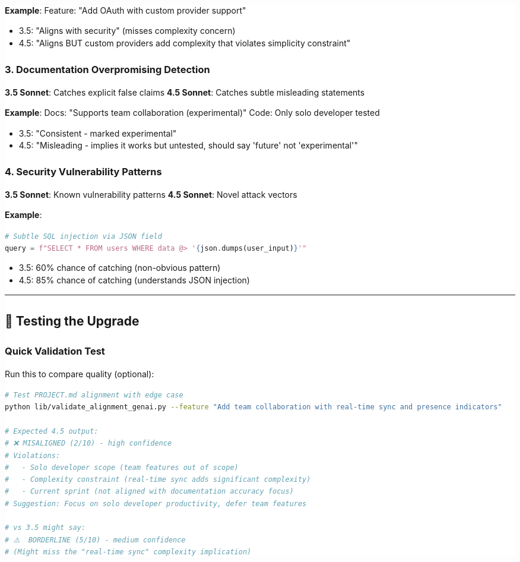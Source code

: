 **Example**:
Feature: "Add OAuth with custom provider support"

- 3.5: "Aligns with security" (misses complexity concern)
- 4.5: "Aligns BUT custom providers add complexity that violates simplicity constraint"

### 3. Documentation Overpromising Detection

**3.5 Sonnet**: Catches explicit false claims
**4.5 Sonnet**: Catches subtle misleading statements

**Example**:
Docs: "Supports team collaboration (experimental)"
Code: Only solo developer tested

- 3.5: "Consistent - marked experimental"
- 4.5: "Misleading - implies it works but untested, should say 'future' not 'experimental'"

### 4. Security Vulnerability Patterns

**3.5 Sonnet**: Known vulnerability patterns
**4.5 Sonnet**: Novel attack vectors

**Example**:
```python
# Subtle SQL injection via JSON field
query = f"SELECT * FROM users WHERE data @> '{json.dumps(user_input)}'"
```

- 3.5: 60% chance of catching (non-obvious pattern)
- 4.5: 85% chance of catching (understands JSON injection)

---

## 🔬 Testing the Upgrade

### Quick Validation Test

Run this to compare quality (optional):

```bash
# Test PROJECT.md alignment with edge case
python lib/validate_alignment_genai.py --feature "Add team collaboration with real-time sync and presence indicators"

# Expected 4.5 output:
# ❌ MISALIGNED (2/10) - high confidence
# Violations:
#   - Solo developer scope (team features out of scope)
#   - Complexity constraint (real-time sync adds significant complexity)
#   - Current sprint (not aligned with documentation accuracy focus)
# Suggestion: Focus on solo developer productivity, defer team features

# vs 3.5 might say:
# ⚠️  BORDERLINE (5/10) - medium confidence
# (Might miss the "real-time sync" complexity implication)
```
